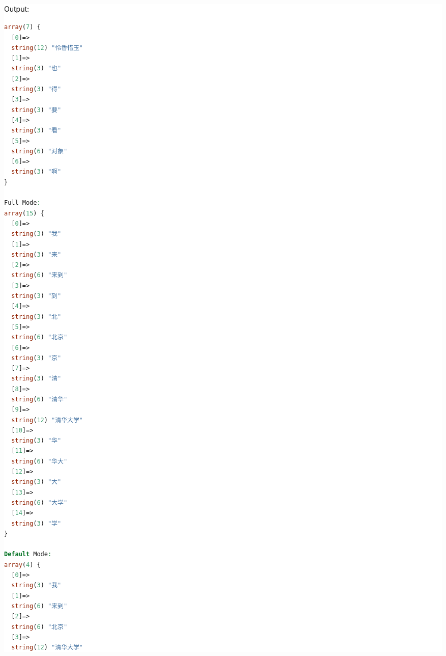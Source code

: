 Output:

```php
array(7) {
  [0]=>
  string(12) "怜香惜玉"
  [1]=>
  string(3) "也"
  [2]=>
  string(3) "得"
  [3]=>
  string(3) "要"
  [4]=>
  string(3) "看"
  [5]=>
  string(6) "对象"
  [6]=>
  string(3) "啊"
}

Full Mode:
array(15) {
  [0]=>
  string(3) "我"
  [1]=>
  string(3) "来"
  [2]=>
  string(6) "来到"
  [3]=>
  string(3) "到"
  [4]=>
  string(3) "北"
  [5]=>
  string(6) "北京"
  [6]=>
  string(3) "京"
  [7]=>
  string(3) "清"
  [8]=>
  string(6) "清华"
  [9]=>
  string(12) "清华大学"
  [10]=>
  string(3) "华"
  [11]=>
  string(6) "华大"
  [12]=>
  string(3) "大"
  [13]=>
  string(6) "大学"
  [14]=>
  string(3) "学"
}

Default Mode:
array(4) {
  [0]=>
  string(3) "我"
  [1]=>
  string(6) "来到"
  [2]=>
  string(6) "北京"
  [3]=>
  string(12) "清华大学"
```